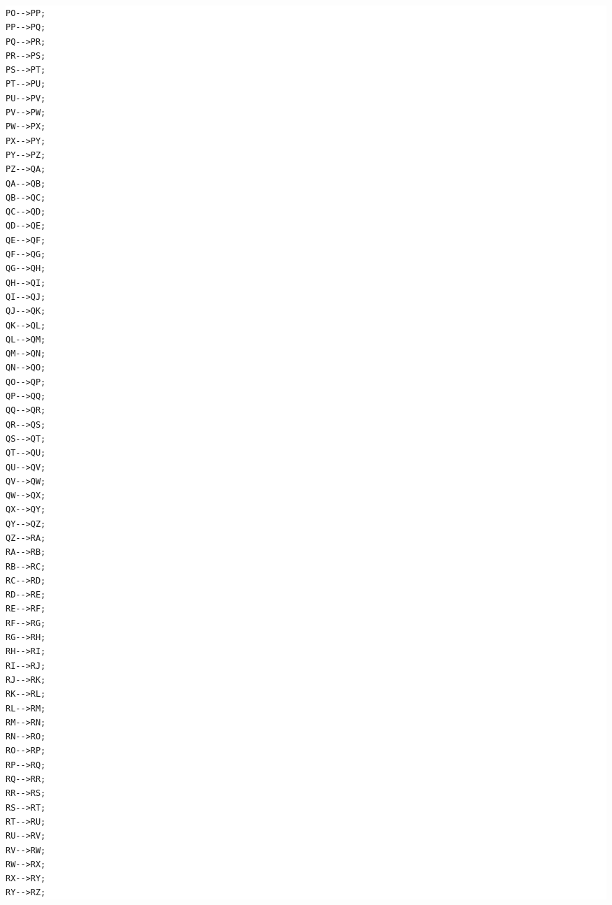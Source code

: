 ```mermaid
PO-->PP;
PP-->PQ;
PQ-->PR;
PR-->PS;
PS-->PT;
PT-->PU;
PU-->PV;
PV-->PW;
PW-->PX;
PX-->PY;
PY-->PZ;
PZ-->QA;
QA-->QB;
QB-->QC;
QC-->QD;
QD-->QE;
QE-->QF;
QF-->QG;
QG-->QH;
QH-->QI;
QI-->QJ;
QJ-->QK;
QK-->QL;
QL-->QM;
QM-->QN;
QN-->QO;
QO-->QP;
QP-->QQ;
QQ-->QR;
QR-->QS;
QS-->QT;
QT-->QU;
QU-->QV;
QV-->QW;
QW-->QX;
QX-->QY;
QY-->QZ;
QZ-->RA;
RA-->RB;
RB-->RC;
RC-->RD;
RD-->RE;
RE-->RF;
RF-->RG;
RG-->RH;
RH-->RI;
RI-->RJ;
RJ-->RK;
RK-->RL;
RL-->RM;
RM-->RN;
RN-->RO;
RO-->RP;
RP-->RQ;
RQ-->RR;
RR-->RS;
RS-->RT;
RT-->RU;
RU-->RV;
RV-->RW;
RW-->RX;
RX-->RY;
RY-->RZ;
```